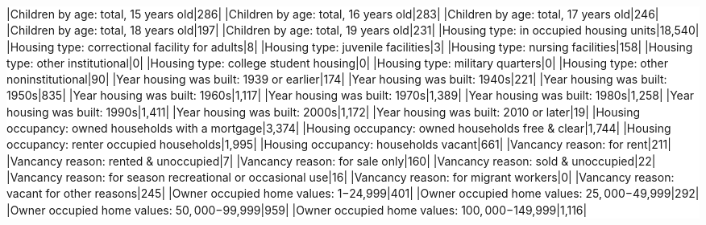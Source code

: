 |Children by age: total, 15 years old|286|
|Children by age: total, 16 years old|283|
|Children by age: total, 17 years old|246|
|Children by age: total, 18 years old|197|
|Children by age: total, 19 years old|231|
|Housing type: in occupied housing units|18,540|
|Housing type: correctional facility for adults|8|
|Housing type: juvenile facilities|3|
|Housing type: nursing facilities|158|
|Housing type: other institutional|0|
|Housing type: college student housing|0|
|Housing type: military quarters|0|
|Housing type: other noninstitutional|90|
|Year housing was built: 1939 or earlier|174|
|Year housing was built: 1940s|221|
|Year housing was built: 1950s|835|
|Year housing was built: 1960s|1,117|
|Year housing was built: 1970s|1,389|
|Year housing was built: 1980s|1,258|
|Year housing was built: 1990s|1,411|
|Year housing was built: 2000s|1,172|
|Year housing was built: 2010 or later|19|
|Housing occupancy: owned households with a mortgage|3,374|
|Housing occupancy: owned households free & clear|1,744|
|Housing occupancy: renter occupied households|1,995|
|Housing occupancy: households vacant|661|
|Vancancy reason: for rent|211|
|Vancancy reason: rented & unoccupied|7|
|Vancancy reason: for sale only|160|
|Vancancy reason: sold & unoccupied|22|
|Vancancy reason: for season recreational or occasional use|16|
|Vancancy reason: for migrant workers|0|
|Vancancy reason: vacant for other reasons|245|
|Owner occupied home values: $1-$24,999|401|
|Owner occupied home values: $25,000-$49,999|292|
|Owner occupied home values: $50,000-$99,999|959|
|Owner occupied home values: $100,000-$149,999|1,116|